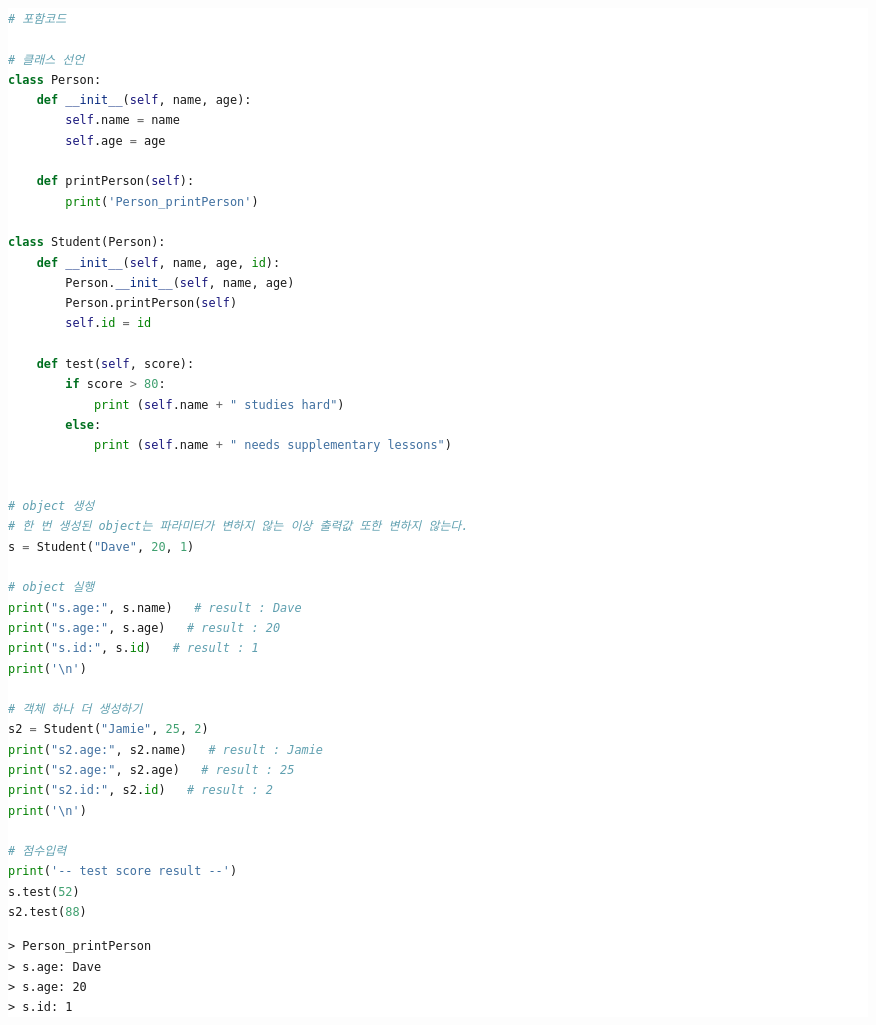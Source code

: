 ```python
# 포함코드

# 클래스 선언
class Person:
    def __init__(self, name, age):
        self.name = name
        self.age = age

    def printPerson(self):
        print('Person_printPerson')

class Student(Person):
    def __init__(self, name, age, id):
        Person.__init__(self, name, age)
        Person.printPerson(self)
        self.id = id

    def test(self, score):
        if score > 80:
            print (self.name + " studies hard")
        else:
            print (self.name + " needs supplementary lessons")


# object 생성
# 한 번 생성된 object는 파라미터가 변하지 않는 이상 출력값 또한 변하지 않는다.
s = Student("Dave", 20, 1)

# object 실행
print("s.age:", s.name)   # result : Dave
print("s.age:", s.age)   # result : 20
print("s.id:", s.id)   # result : 1
print('\n')

# 객체 하나 더 생성하기
s2 = Student("Jamie", 25, 2)
print("s2.age:", s2.name)   # result : Jamie
print("s2.age:", s2.age)   # result : 25
print("s2.id:", s2.id)   # result : 2
print('\n')

# 점수입력
print('-- test score result --')
s.test(52)
s2.test(88)
```
    > Person_printPerson
    > s.age: Dave
    > s.age: 20
    > s.id: 1
